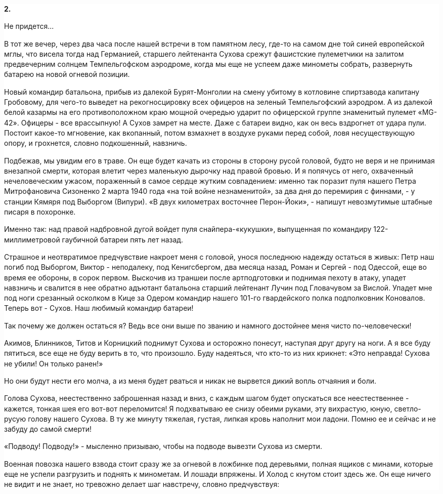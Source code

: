 **2.**

Не придется...

В тот же вечер, через два часа после нашей встречи в том памятном лесу, где-то на самом дне той синей европейской мглы, что висела тогда над Германией, старшего лейтенанта Сухова срежут фашистские пулеметчики на залитом предвечерним солнцем Темпельгофском аэродроме, когда мы еще не успеем даже минометы собрать, развернуть батарею на новой огневой позиции.

Новый командир батальона, прибыв из далекой Бурят-Монголии на смену убитому в котловине спиртзавода капитану Гробовому, для чего-то выведет на рекогносцировку всех офицеров на зеленый Темпельгофский аэродром. А из далекой белой казармы на его противоположном краю мощной очередью ударит по офицерской группе знаменитый пулемет «МG-42». Офицеры - все врассыпную! А Сухов замрет на месте. Даже с батареи видно, как он весь вздрогнет от удара пули. Постоит какое-то мгновение, как вкопанный, потом взмахнет в воздухе руками перед собой, ловя несуществующую опору, и грохнется, словно подкошенный, навзничь.

Подбежав, мы увидим его в траве. Он еще будет качать из стороны в сторону русой головой, будто не веря и не принимая внезапной смерти, которая влетит через маленькую дырочку над правой бровью. И я попячусь от него, охваченный нечеловеческим ужасом, пораженный в самое сердце жутким совпадением: именно так поразит пуля нашего Петра Митрофановича Сизоненко 2 марта 1940 года «на той войне незнаменитой», за два дня до перемирия с финнами, - у станции Кямяря под Выборгом (Випури). «В двух километрах восточнее Перон-Йоки», - напишут невозмутимые штабные писаря в похоронке.

Именно так: над правой надбровной дугой войдет пуля снайпера-«кукушки», выпущенная по командиру 122-миллиметровой гаубичной батареи пять лет назад.

Страшное и неотвратимое предчувствие накроет меня с головой, унося последнюю надежду остаться в живых: Петр наш погиб под Выборгом, Виктор - неподалеку, под Кенигсбергом, два месяца назад, Роман и Сергей - под Одессой, еще во время ее обороны, в сорок первом. Выскочив из траншеи после артподготовки и поднимая пехоту в атаку, упадет навзничь и свалится в нее обратно адъютант батальона старший лейтенант Лучин под Гловачувом за Вислой. Упадет мне под ноги срезанный осколком в Кице за Одером командир нашего 101-го гвардейского полка подполковник Коновалов. Теперь вот - Сухов. Наш любимый командир батареи!

Так почему же должен остаться я? Ведь все они выше по званию и намного достойнее меня чисто по-человечески!

Акимов, Блинников, Титов и Корницкий поднимут Сухова и осторожно понесут, наступая друг другу на ноги. А я все буду пятиться, все еще не буду верить в то, что произошло. Буду надеяться, что кто-то из них крикнет: «Это неправда! Сухова не убили! Он только ранен!»

Но они будут нести его молча, а из меня будет рваться и никак не вырвется дикий вопль отчаяния и боли.

Голова Сухова, неестественно заброшенная назад и вниз, с каждым шагом будет опускаться все неестественнее - кажется, тонкая шея его вот-вот переломится! Я подхватываю ее снизу обеими руками, эту вихрастую, юную, светло-русую голову нашего Сухова. В ту же минуту тяжелая, густая, липкая кровь наполнит мои ладони. Помню ее и сейчас и не забуду до самой смерти!

«Подводу! Подводу!» - мысленно призываю, чтобы на подводе вывезти Сухова из смерти.

Военная повозка нашего взвода стоит сразу же за огневой в ложбинке под деревьями, полная ящиков с минами, которые еще не успели разгрузить и поднять к минометам. И лошади впряжены. И Холод с кнутом стоит здесь же. Он еще ничего не видит и не знает, но тревожно делает шаг навстречу, словно предчувствуя:
